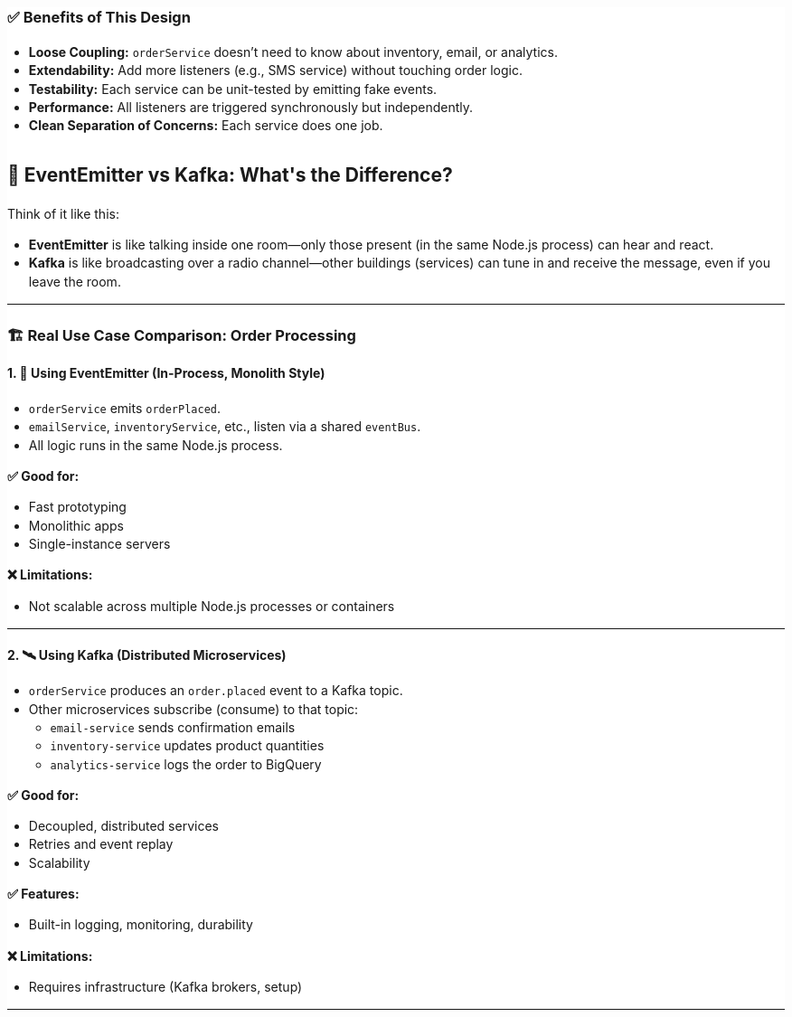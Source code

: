 
### ✅ Benefits of This Design

- **Loose Coupling:** `orderService` doesn’t need to know about inventory, email, or analytics.
- **Extendability:** Add more listeners (e.g., SMS service) without touching order logic.
- **Testability:** Each service can be unit-tested by emitting fake events.
- **Performance:** All listeners are triggered synchronously but independently.
- **Clean Separation of Concerns:** Each service does one job.

## 🧠 EventEmitter vs Kafka: What's the Difference?

Think of it like this:

- **EventEmitter** is like talking inside one room—only those present (in the same Node.js process) can hear and react.
- **Kafka** is like broadcasting over a radio channel—other buildings (services) can tune in and receive the message, even if you leave the room.

---

### 🏗️ Real Use Case Comparison: Order Processing

#### 1. 🔧 Using EventEmitter (In-Process, Monolith Style)
- `orderService` emits `orderPlaced`.
- `emailService`, `inventoryService`, etc., listen via a shared `eventBus`.
- All logic runs in the same Node.js process.

**✅ Good for:**  
- Fast prototyping  
- Monolithic apps  
- Single-instance servers

**❌ Limitations:**  
- Not scalable across multiple Node.js processes or containers

---

#### 2. 🛰️ Using Kafka (Distributed Microservices)
- `orderService` produces an `order.placed` event to a Kafka topic.
- Other microservices subscribe (consume) to that topic:
  - `email-service` sends confirmation emails
  - `inventory-service` updates product quantities
  - `analytics-service` logs the order to BigQuery

**✅ Good for:**  
- Decoupled, distributed services  
- Retries and event replay  
- Scalability

**✅ Features:**  
- Built-in logging, monitoring, durability

**❌ Limitations:**  
- Requires infrastructure (Kafka brokers, setup)

---